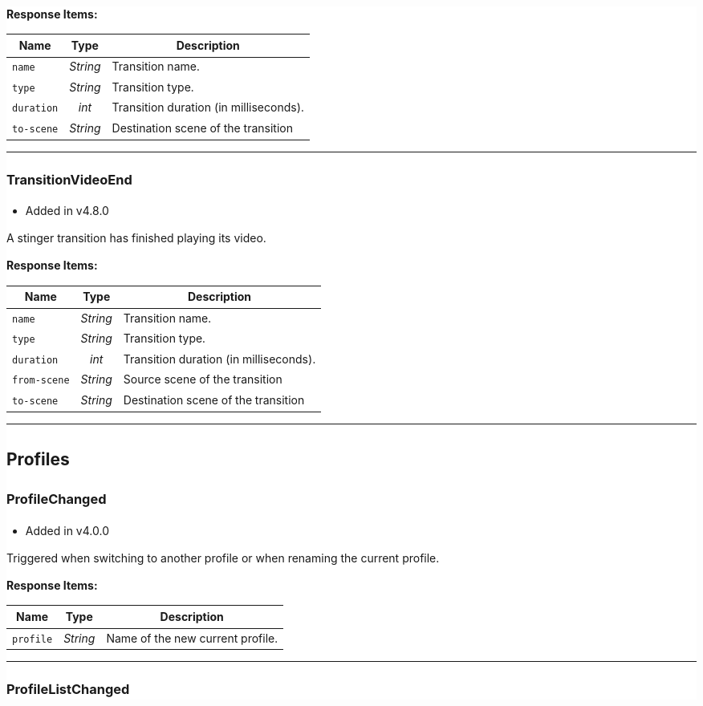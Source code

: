 **Response Items:**

| Name | Type  | Description |
| ---- | :---: | ------------|
| `name` | _String_ | Transition name. |
| `type` | _String_ | Transition type. |
| `duration` | _int_ | Transition duration (in milliseconds). |
| `to-scene` | _String_ | Destination scene of the transition |


---

### TransitionVideoEnd


- Added in v4.8.0

A stinger transition has finished playing its video.

**Response Items:**

| Name | Type  | Description |
| ---- | :---: | ------------|
| `name` | _String_ | Transition name. |
| `type` | _String_ | Transition type. |
| `duration` | _int_ | Transition duration (in milliseconds). |
| `from-scene` | _String_ | Source scene of the transition |
| `to-scene` | _String_ | Destination scene of the transition |


---

## Profiles

### ProfileChanged


- Added in v4.0.0

Triggered when switching to another profile or when renaming the current profile.

**Response Items:**

| Name | Type  | Description |
| ---- | :---: | ------------|
| `profile` | _String_ | Name of the new current profile. |


---

### ProfileListChanged
